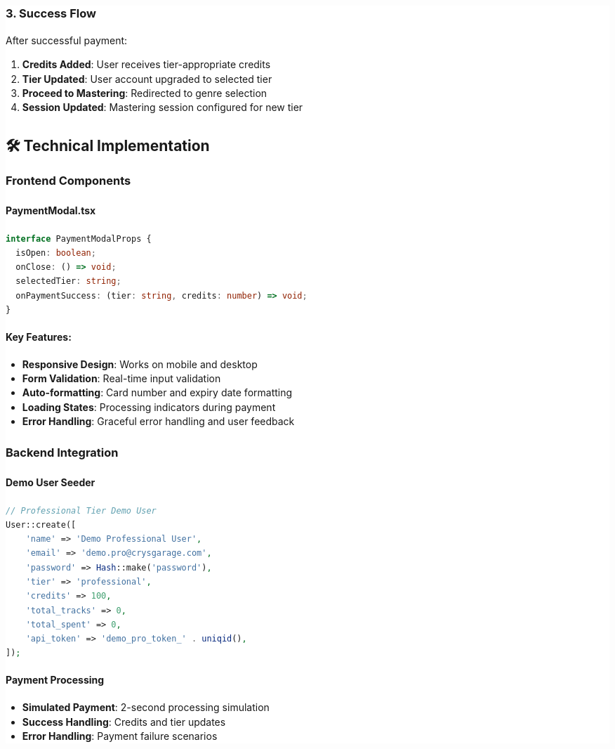 ### 3. Success Flow

After successful payment:
1. **Credits Added**: User receives tier-appropriate credits
2. **Tier Updated**: User account upgraded to selected tier
3. **Proceed to Mastering**: Redirected to genre selection
4. **Session Updated**: Mastering session configured for new tier

## 🛠️ Technical Implementation

### Frontend Components

#### PaymentModal.tsx
```typescript
interface PaymentModalProps {
  isOpen: boolean;
  onClose: () => void;
  selectedTier: string;
  onPaymentSuccess: (tier: string, credits: number) => void;
}
```

#### Key Features:
- **Responsive Design**: Works on mobile and desktop
- **Form Validation**: Real-time input validation
- **Auto-formatting**: Card number and expiry date formatting
- **Loading States**: Processing indicators during payment
- **Error Handling**: Graceful error handling and user feedback

### Backend Integration

#### Demo User Seeder
```php
// Professional Tier Demo User
User::create([
    'name' => 'Demo Professional User',
    'email' => 'demo.pro@crysgarage.com',
    'password' => Hash::make('password'),
    'tier' => 'professional',
    'credits' => 100,
    'total_tracks' => 0,
    'total_spent' => 0,
    'api_token' => 'demo_pro_token_' . uniqid(),
]);
```

#### Payment Processing
- **Simulated Payment**: 2-second processing simulation
- **Success Handling**: Credits and tier updates
- **Error Handling**: Payment failure scenarios
